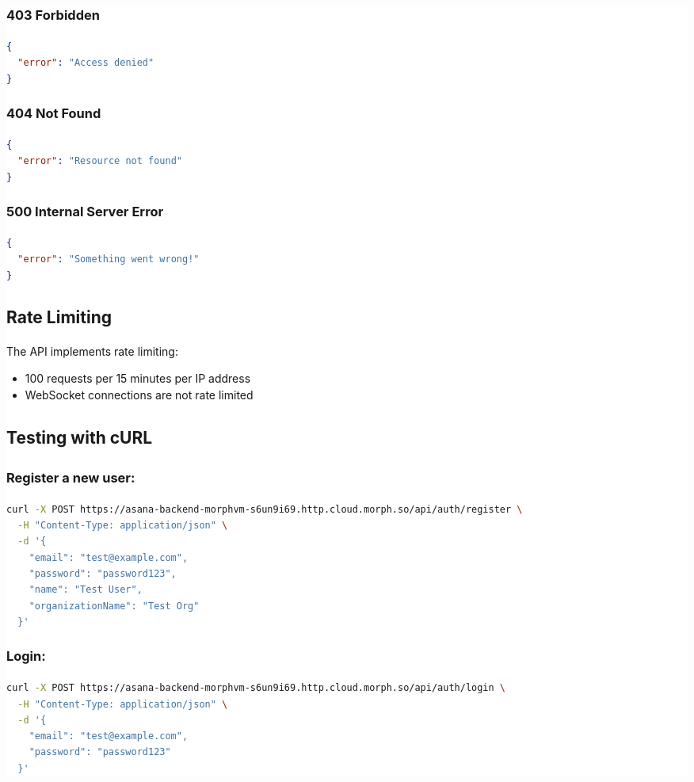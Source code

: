 ### 403 Forbidden
```json
{
  "error": "Access denied"
}
```

### 404 Not Found
```json
{
  "error": "Resource not found"
}
```

### 500 Internal Server Error
```json
{
  "error": "Something went wrong!"
}
```

## Rate Limiting

The API implements rate limiting:
- 100 requests per 15 minutes per IP address
- WebSocket connections are not rate limited

## Testing with cURL

### Register a new user:
```bash
curl -X POST https://asana-backend-morphvm-s6un9i69.http.cloud.morph.so/api/auth/register \
  -H "Content-Type: application/json" \
  -d '{
    "email": "test@example.com",
    "password": "password123",
    "name": "Test User",
    "organizationName": "Test Org"
  }'
```

### Login:
```bash
curl -X POST https://asana-backend-morphvm-s6un9i69.http.cloud.morph.so/api/auth/login \
  -H "Content-Type: application/json" \
  -d '{
    "email": "test@example.com",
    "password": "password123"
  }'
```
